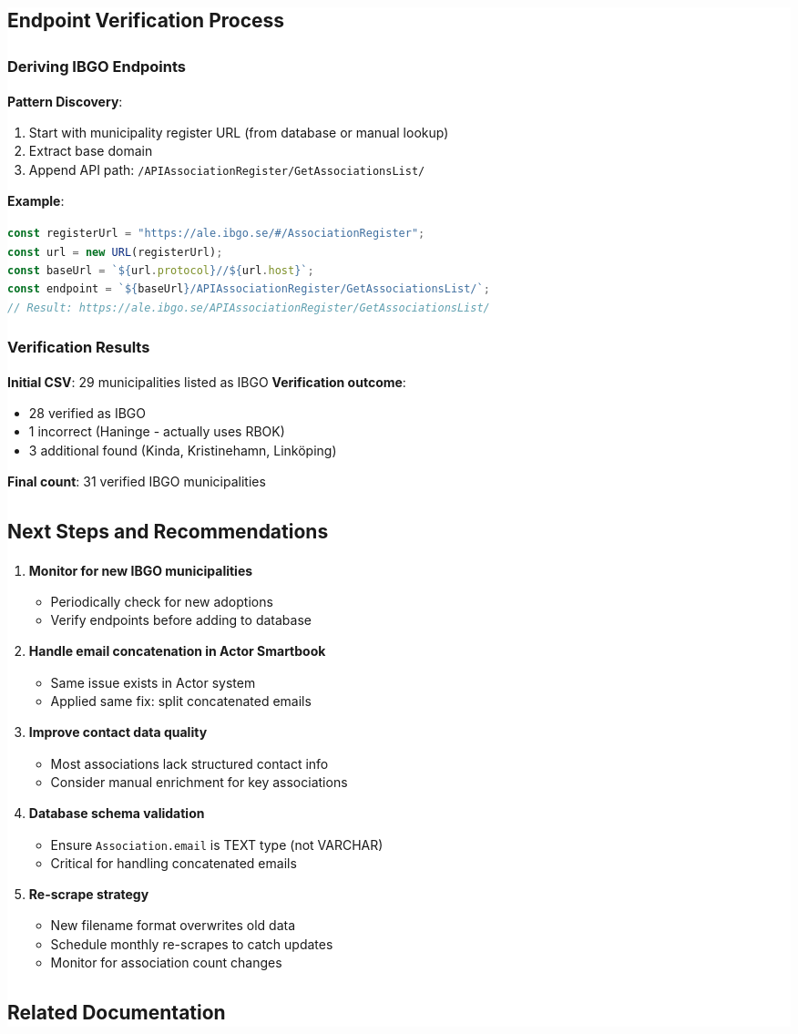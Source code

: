 ## Endpoint Verification Process

### Deriving IBGO Endpoints

**Pattern Discovery**:
1. Start with municipality register URL (from database or manual lookup)
2. Extract base domain
3. Append API path: `/APIAssociationRegister/GetAssociationsList/`

**Example**:
```typescript
const registerUrl = "https://ale.ibgo.se/#/AssociationRegister";
const url = new URL(registerUrl);
const baseUrl = `${url.protocol}//${url.host}`;
const endpoint = `${baseUrl}/APIAssociationRegister/GetAssociationsList/`;
// Result: https://ale.ibgo.se/APIAssociationRegister/GetAssociationsList/
```

### Verification Results

**Initial CSV**: 29 municipalities listed as IBGO
**Verification outcome**:
- 28 verified as IBGO
- 1 incorrect (Haninge - actually uses RBOK)
- 3 additional found (Kinda, Kristinehamn, Linköping)

**Final count**: 31 verified IBGO municipalities

## Next Steps and Recommendations

1. **Monitor for new IBGO municipalities**
   - Periodically check for new adoptions
   - Verify endpoints before adding to database

2. **Handle email concatenation in Actor Smartbook**
   - Same issue exists in Actor system
   - Applied same fix: split concatenated emails

3. **Improve contact data quality**
   - Most associations lack structured contact info
   - Consider manual enrichment for key associations

4. **Database schema validation**
   - Ensure `Association.email` is TEXT type (not VARCHAR)
   - Critical for handling concatenated emails

5. **Re-scrape strategy**
   - New filename format overwrites old data
   - Schedule monthly re-scrapes to catch updates
   - Monitor for association count changes

## Related Documentation
